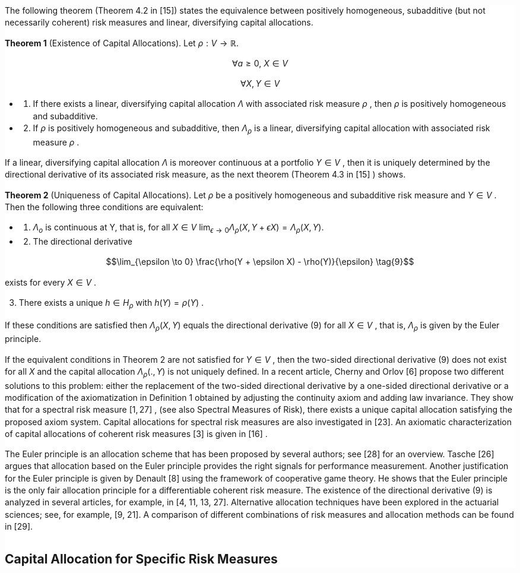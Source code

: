 The following theorem (Theorem  $4.2$  in [15]) states the equivalence between positively homogeneous, subadditive (but not necessarily coherent) risk measures and linear, diversifying capital allocations.

**Theorem 1** (Existence of Capital Allocations). Let  $\rho: V \to \mathbb{R}.$ 

$$\forall a \ge 0, \ X \in V \tag{4}$$

$$\forall X, Y \in V \tag{5}$$

- 1. If there exists a linear, diversifying capital allocation  $\Lambda$  with associated risk measure  $\rho$ , then  $\rho$ is positively homogeneous and subadditive.
- 2. If  $\rho$  is positively homogeneous and subadditive, then  $\Lambda_{\rho}$  is a linear, diversifying capital allocation with associated risk measure  $\rho$ .

If a linear, diversifying capital allocation  $\Lambda$  is moreover continuous at a portfolio  $Y \in V$ , then it is uniquely determined by the directional derivative of its associated risk measure, as the next theorem (Theorem 4.3 in  $[15]$ ) shows.

**Theorem 2** (Uniqueness of Capital Allocations). Let  $\rho$  be a positively homogeneous and subadditive risk measure and  $Y \in V$ . Then the following three conditions are equivalent:

- 1.  $\Lambda_{o}$  is continuous at Y, that is, for all  $X \in V$  $\lim_{\epsilon \to 0} \Lambda_{\rho}(X, Y + \epsilon X) = \Lambda_{\rho}(X, Y).$
- 2. The directional derivative

$$\lim_{\epsilon \to 0} \frac{\rho(Y + \epsilon X) - \rho(Y)}{\epsilon} \tag{9}$$

exists for every  $X \in V$ .

3. There exists a unique  $h \in H_{\rho}$  with  $h(Y) = \rho(Y)$ .

If these conditions are satisfied then  $\Lambda_{\rho}(X,Y)$  equals the directional derivative (9) for all  $X \in V$ , that is,  $\Lambda_{\rho}$  is given by the Euler principle.

If the equivalent conditions in Theorem 2 are not satisfied for  $Y \in V$ , then the two-sided directional derivative (9) does not exist for all  $X$  and the capital allocation  $\Lambda_{\rho}(., Y)$  is not uniquely defined. In a recent article, Cherny and Orlov [6] propose two different solutions to this problem: either the replacement of the two-sided directional derivative by a one-sided directional derivative or a modification of the axiomatization in Definition 1 obtained by adjusting the continuity axiom and adding law invariance. They show that for a spectral risk measure  $[1, 27]$ , (see also Spectral Measures of Risk), there exists a unique capital allocation satisfying the proposed axiom system. Capital allocations for spectral risk measures are also investigated in [23]. An axiomatic characterization of capital allocations of coherent risk measures  $[3]$  is given in  $[16]$ .

The Euler principle is an allocation scheme that has been proposed by several authors; see [28] for an overview. Tasche [26] argues that allocation based on the Euler principle provides the right signals for performance measurement. Another justification for the Euler principle is given by Denault [8] using the framework of cooperative game theory. He shows that the Euler principle is the only fair allocation principle for a differentiable coherent risk measure. The existence of the directional derivative (9) is analyzed in several articles, for example, in [4, 11, 13, 27]. Alternative allocation techniques have been explored in the actuarial sciences; see, for example, [9, 21]. A comparison of different combinations of risk measures and allocation methods can be found in [29].

## **Capital Allocation for Specific Risk Measures**

